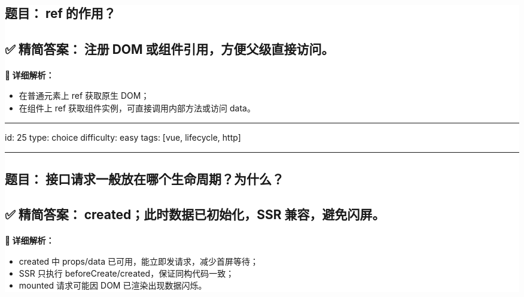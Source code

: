 
## **题目：** ref 的作用？

## **✅ 精简答案：** 注册 DOM 或组件引用，方便父级直接访问。

**📘 详细解析：**

- 在普通元素上 ref 获取原生 DOM；
- 在组件上 ref 获取组件实例，可直接调用内部方法或访问 data。

---

id: 25
type: choice
difficulty: easy
tags: [vue, lifecycle, http]

---

## **题目：** 接口请求一般放在哪个生命周期？为什么？

## **✅ 精简答案：** created；此时数据已初始化，SSR 兼容，避免闪屏。

**📘 详细解析：**

- created 中 props/data 已可用，能立即发请求，减少首屏等待；
- SSR 只执行 beforeCreate/created，保证同构代码一致；
- mounted 请求可能因 DOM 已渲染出现数据闪烁。
